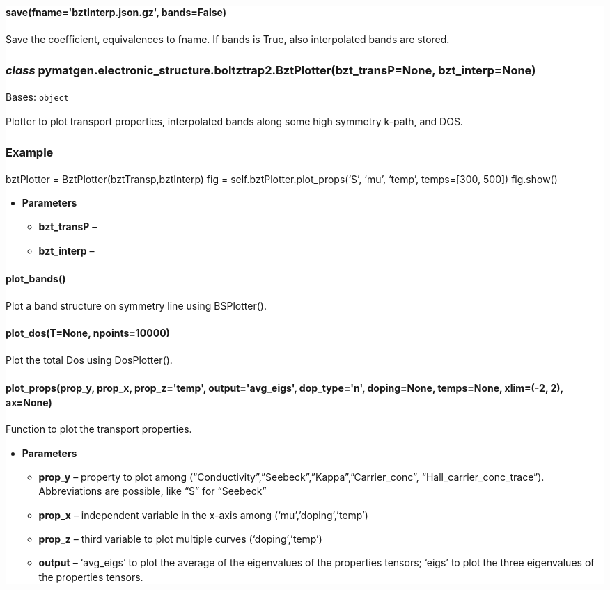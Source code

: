 
#### save(fname='bztInterp.json.gz', bands=False)
Save the coefficient, equivalences to fname.
If bands is True, also interpolated bands are stored.


### _class_ pymatgen.electronic_structure.boltztrap2.BztPlotter(bzt_transP=None, bzt_interp=None)
Bases: `object`

Plotter to plot transport properties, interpolated bands along some high
symmetry k-path, and DOS.

### Example

bztPlotter = BztPlotter(bztTransp,bztInterp)
fig = self.bztPlotter.plot_props(‘S’, ‘mu’, ‘temp’, temps=[300, 500])
fig.show()


* **Parameters**


    * **bzt_transP** –


    * **bzt_interp** –



#### plot_bands()
Plot a band structure on symmetry line using BSPlotter().


#### plot_dos(T=None, npoints=10000)
Plot the total Dos using DosPlotter().


#### plot_props(prop_y, prop_x, prop_z='temp', output='avg_eigs', dop_type='n', doping=None, temps=None, xlim=(-2, 2), ax=None)
Function to plot the transport properties.


* **Parameters**


    * **prop_y** – property to plot among (“Conductivity”,”Seebeck”,”Kappa”,”Carrier_conc”,
    “Hall_carrier_conc_trace”). Abbreviations are possible, like “S” for “Seebeck”


    * **prop_x** – independent variable in the x-axis among (‘mu’,’doping’,’temp’)


    * **prop_z** – third variable to plot multiple curves (‘doping’,’temp’)


    * **output** – ‘avg_eigs’ to plot the average of the eigenvalues of the properties
    tensors; ‘eigs’ to plot the three eigenvalues of the properties
    tensors.

